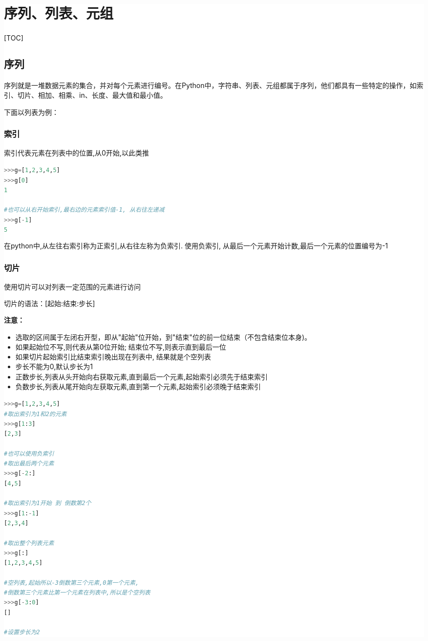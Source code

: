 # 序列、列表、元组
[TOC]

## 序列

序列就是一堆数据元素的集合，并对每个元素进行编号。在Python中，字符串、列表、元组都属于序列，他们都具有一些特定的操作，如索引、切片、相加、相乘、in、长度、最大值和最小值。

下面以列表为例：

### 索引

索引代表元素在列表中的位置,从0开始,以此类推

```python
>>>g=[1,2,3,4,5]
>>>g[0]
1

#也可以从右开始索引,最右边的元素索引值-1, 从右往左递减
>>>g[-1]
5
```

在python中,从左往右索引称为正索引,从右往左称为负索引. 使用负索引, 从最后一个元素开始计数,最后一个元素的位置编号为-1



### 切片

使用切片可以对列表一定范围的元素进行访问

切片的语法：[起始:结束:步长]

**注意：**

- 选取的区间属于左闭右开型，即从"起始"位开始，到"结束"位的前一位结束（不包含结束位本身)。
- 如果起始位不写,则代表从第0位开始; 结束位不写,则表示直到最后一位
- 如果切片起始索引比结束索引晚出现在列表中, 结果就是个空列表
- 步长不能为0,默认步长为1
- 正数步长,列表从头开始向右获取元素,直到最后一个元素,起始索引必须先于结束索引
- 负数步长,列表从尾开始向左获取元素,直到第一个元素,起始索引必须晚于结束索引

```python
>>>g=[1,2,3,4,5]
#取出索引为1和2的元素
>>>g[1:3]
[2,3]

#也可以使用负索引
#取出最后两个元素
>>>g[-2:]
[4,5]

#取出索引为1开始 到 倒数第2个
>>>g[1:-1]
[2,3,4]

#取出整个列表元素
>>>g[:]
[1,2,3,4,5]

#空列表,起始所以-3倒数第三个元素,0第一个元素,
#倒数第三个元素比第一个元素在列表中,所以是个空列表
>>>g[-3:0]
[]

#设置步长为2
```